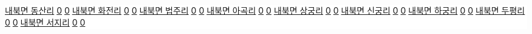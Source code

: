 
  <tr class="item">
    <td><a href="4372039031.html">내북면 동산리</a></td>
    <td><a href="4372039031.html">0</a></td>
    <td><a href="4372039031.html">0</a></td>
  </tr>
    

  <tr class="item">
    <td><a href="4372039032.html">내북면 화전리</a></td>
    <td><a href="4372039032.html">0</a></td>
    <td><a href="4372039032.html">0</a></td>
  </tr>
    

  <tr class="item">
    <td><a href="4372039033.html">내북면 법주리</a></td>
    <td><a href="4372039033.html">0</a></td>
    <td><a href="4372039033.html">0</a></td>
  </tr>
    

  <tr class="item">
    <td><a href="4372039034.html">내북면 아곡리</a></td>
    <td><a href="4372039034.html">0</a></td>
    <td><a href="4372039034.html">0</a></td>
  </tr>
    

  <tr class="item">
    <td><a href="4372039035.html">내북면 상궁리</a></td>
    <td><a href="4372039035.html">0</a></td>
    <td><a href="4372039035.html">0</a></td>
  </tr>
    

  <tr class="item">
    <td><a href="4372039036.html">내북면 신궁리</a></td>
    <td><a href="4372039036.html">0</a></td>
    <td><a href="4372039036.html">0</a></td>
  </tr>
    

  <tr class="item">
    <td><a href="4372039037.html">내북면 하궁리</a></td>
    <td><a href="4372039037.html">0</a></td>
    <td><a href="4372039037.html">0</a></td>
  </tr>
    

  <tr class="item">
    <td><a href="4372039038.html">내북면 두평리</a></td>
    <td><a href="4372039038.html">0</a></td>
    <td><a href="4372039038.html">0</a></td>
  </tr>
    

  <tr class="item">
    <td><a href="4372039039.html">내북면 서지리</a></td>
    <td><a href="4372039039.html">0</a></td>
    <td><a href="4372039039.html">0</a></td>
  </tr>
    
